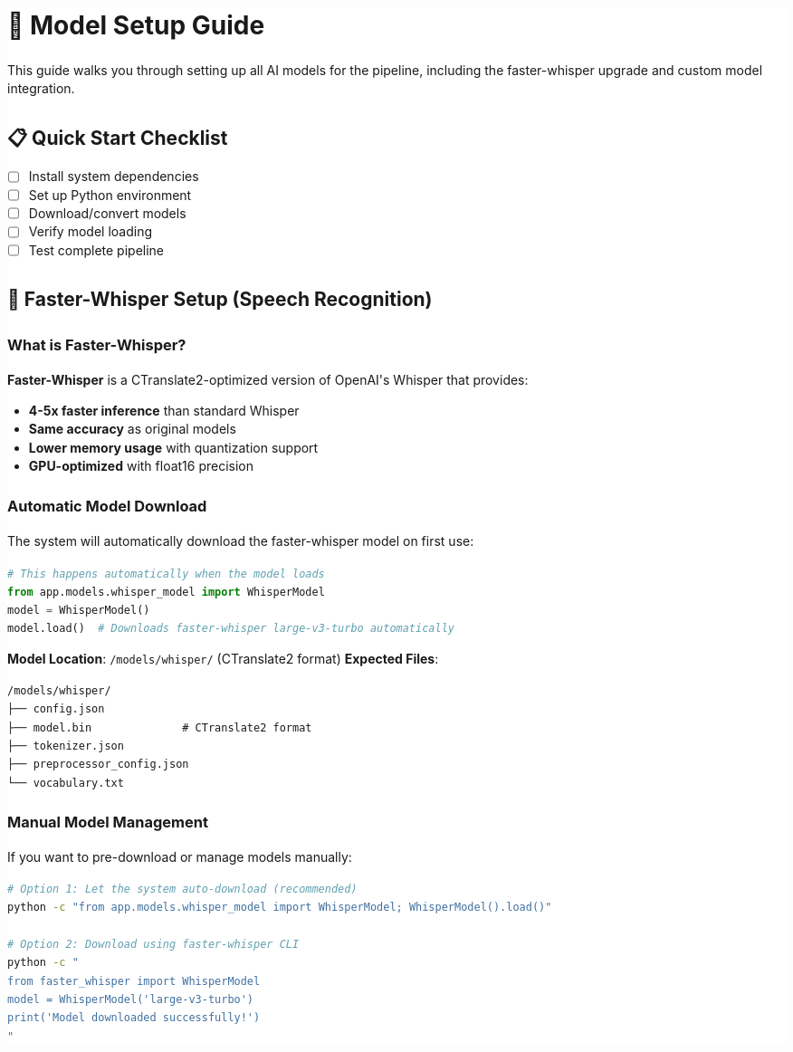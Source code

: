 # 🤖 Model Setup Guide

This guide walks you through setting up all AI models for the pipeline, including the faster-whisper upgrade and custom model integration.

## 📋 Quick Start Checklist

- [ ] Install system dependencies
- [ ] Set up Python environment  
- [ ] Download/convert models
- [ ] Verify model loading
- [ ] Test complete pipeline

## 🚀 Faster-Whisper Setup (Speech Recognition)

### What is Faster-Whisper?

**Faster-Whisper** is a CTranslate2-optimized version of OpenAI's Whisper that provides:
- **4-5x faster inference** than standard Whisper
- **Same accuracy** as original models
- **Lower memory usage** with quantization support
- **GPU-optimized** with float16 precision

### Automatic Model Download

The system will automatically download the faster-whisper model on first use:

```python
# This happens automatically when the model loads
from app.models.whisper_model import WhisperModel
model = WhisperModel()
model.load()  # Downloads faster-whisper large-v3-turbo automatically
```

**Model Location**: `/models/whisper/` (CTranslate2 format)
**Expected Files**:
```
/models/whisper/
├── config.json
├── model.bin              # CTranslate2 format
├── tokenizer.json
├── preprocessor_config.json
└── vocabulary.txt
```

### Manual Model Management

If you want to pre-download or manage models manually:

```bash
# Option 1: Let the system auto-download (recommended)
python -c "from app.models.whisper_model import WhisperModel; WhisperModel().load()"

# Option 2: Download using faster-whisper CLI
python -c "
from faster_whisper import WhisperModel
model = WhisperModel('large-v3-turbo')
print('Model downloaded successfully!')
"
```
